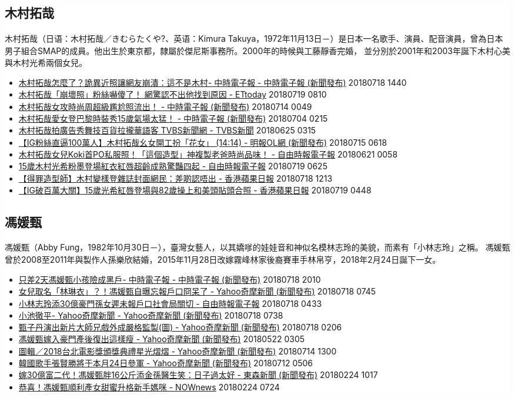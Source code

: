 ## 木村拓哉

木村拓哉（日语：木村拓哉／きむらたくや?、英语：Kimura Takuya，1972年11月13日－）是日本一名歌手、演員、配音演員，曾為日本男子組合SMAP的成員。他出生於東京都，隸屬於傑尼斯事務所。2000年的時候與工藤靜香完婚， 並分別於2001年和2003年誕下木村心美與木村光希兩個女兒。
- [木村拓哉怎麼了？詭異近照讓網友崩潰：這不是木村- 中時電子報 - 中時電子報 (新聞發布)](http://www.chinatimes.com/realtimenews/20180718004524-260404 "木村拓哉怎麼了？詭異近照讓網友崩潰：這不是木村- 中時電子報 - 中時電子報 (新聞發布)") 20180718 1440
- [木村拓哉「崩壞照」粉絲嚇傻了！ 網驚認不出他找到原因 - ETtoday](https://www.ettoday.net/news/20180719/1216464.htm "木村拓哉「崩壞照」粉絲嚇傻了！ 網驚認不出他找到原因 - ETtoday") 20180719 0810
- [木村拓哉女攻時尚周超級尷尬照流出！ - 中時電子報 (新聞發布)](http://www.chinatimes.com/realtimenews/20180714000981-260404 "木村拓哉女攻時尚周超級尷尬照流出！ - 中時電子報 (新聞發布)") 20180714 0049
- [木村拓哉愛女登巴黎時裝秀15歲氣場太猛！ - 中時電子報 (新聞發布)](http://www.chinatimes.com/realtimenews/20180704001649-260404 "木村拓哉愛女登巴黎時裝秀15歲氣場太猛！ - 中時電子報 (新聞發布)") 20180704 0215
- [木村拓哉拍廣告秀舞技百貨拉攏華語客  TVBS新聞網 - TVBS新聞](https://news.tvbs.com.tw/entertainment/944096 "木村拓哉拍廣告秀舞技百貨拉攏華語客  TVBS新聞網 - TVBS新聞") 20180625 0315
- [【IG粉絲直逼100萬人】木村拓哉幺女開工扮「花女」 (14:14) - 明報OL網 (新聞發布)](https://ol.mingpao.com/php/showbiz3.php?nodeid=1531635305229&subcate=latest&issue=20180715 "【IG粉絲直逼100萬人】木村拓哉幺女開工扮「花女」 (14:14) - 明報OL網 (新聞發布)") 20180715 0618
- [木村拓哉女兒Koki首PO私服照！「這個造型」神複製老爸時尚品味！ - 自由時報電子報](http://istyle.ltn.com.tw/article/7953 "木村拓哉女兒Koki首PO私服照！「這個造型」神複製老爸時尚品味！ - 自由時報電子報") 20180621 0058
- [15歲木村光希粉墨登場紅衣紅唇超齡成熟驚豔四起 - 自由時報電子報](http://ent.ltn.com.tw/news/breakingnews/2493148 "15歲木村光希粉墨登場紅衣紅唇超齡成熟驚豔四起 - 自由時報電子報") 20180719 0625
- [【得罪造型師】木村變樣登雜誌封面網民：差啲認唔出 - 香港蘋果日報](https://hk.entertainment.appledaily.com/enews/realtime/article/20180718/58458057 "【得罪造型師】木村變樣登雜誌封面網民：差啲認唔出 - 香港蘋果日報") 20180718 1213
- [【IG破百萬大關】15歲光希紅唇登場與82歲操上和美頭貼頭合照 - 香港蘋果日報](https://hk.entertainment.appledaily.com/enews/realtime/article/20180719/58460655 "【IG破百萬大關】15歲光希紅唇登場與82歲操上和美頭貼頭合照 - 香港蘋果日報") 20180719 0448

## 馮媛甄

馮媛甄（Abby Fung，1982年10月30日－），臺灣女藝人，以其嬌嗲的娃娃音和神似名模林志玲的美貌，而素有「小林志玲」之稱。
馮媛甄曾於2008至2011年與製作人孫樂欣結婚，2015年11月28日改嫁霧峰林家後裔賽車手林帛亨，2018年2月24日誕下一女。
- [只差2天馮媛甄小孩險成黑戶- 中時電子報 - 中時電子報 (新聞發布)](http://www.chinatimes.com/newspapers/20180719000743-260102 "只差2天馮媛甄小孩險成黑戶- 中時電子報 - 中時電子報 (新聞發布)") 20180718 2010
- [女兒取名「林琳衣」？！馮媛甄自曝忘報戶口冏呆了 - Yahoo奇摩新聞 (新聞發布)](https://tw.news.yahoo.com/%E5%A5%B3%E5%85%92%E5%8F%96%E5%90%8D-%E6%9E%97%E7%90%B3%E8%A1%A3-%E9%A6%AE%E5%AA%9B%E7%94%84%E8%87%AA%E6%9B%9D%E5%BF%98%E5%A0%B1%E6%88%B6%E5%8F%A3%E5%86%8F%E5%91%86%E4%BA%86-074540736.html "女兒取名「林琳衣」？！馮媛甄自曝忘報戶口冏呆了 - Yahoo奇摩新聞 (新聞發布)") 20180718 0745
- [小林志玲添30億豪門孫女遲未報戶口社會局關切 - 自由時報電子報](http://ent.ltn.com.tw/news/breakingnews/2491774 "小林志玲添30億豪門孫女遲未報戶口社會局關切 - 自由時報電子報") 20180718 0433
- [小池徹平- Yahoo奇摩新聞 - Yahoo奇摩新聞 (新聞發布)](https://tw.news.yahoo.com/%E3%80%8C%E6%9C%80%E5%BC%B7%E7%AB%A5%E9%A1%8F%E3%80%8D%E5%B0%8F%E6%B1%A0%E5%BE%B9%E5%B9%B3-9%E6%9C%88%E5%86%8D%E8%A8%AA%E8%BE%A6%E5%80%8B%E4%BA%BA%E8%A6%8B%E9%9D%A2%E6%9C%83-072018101.html "小池徹平- Yahoo奇摩新聞 - Yahoo奇摩新聞 (新聞發布)") 20180718 0738
- [甄子丹演出新片大師兄戲外成嚴格監製(圖) - Yahoo奇摩新聞 (新聞發布)](https://tw.news.yahoo.com/%E7%94%84%E5%AD%90%E4%B8%B9%E6%BC%94%E5%87%BA%E6%96%B0%E7%89%87%E5%A4%A7%E5%B8%AB%E5%85%84-%E6%88%B2%E5%A4%96%E6%88%90%E5%9A%B4%E6%A0%BC%E7%9B%A3%E8%A3%BD-%E5%9C%96-014418975.html "甄子丹演出新片大師兄戲外成嚴格監製(圖) - Yahoo奇摩新聞 (新聞發布)") 20180718 0206
- [馮媛甄嫁入豪門產後復出這樣瘦 - Yahoo奇摩新聞 (新聞發布)](https://tw.news.yahoo.com/%E9%A6%AE%E5%AA%9B%E7%94%84%E5%AB%81%E5%85%A5%E8%B1%AA%E9%96%80-%E7%94%A2%E5%BE%8C%E5%BE%A9%E5%87%BA%E9%80%99%E6%A8%A3%E7%98%A6-025512076.html "馮媛甄嫁入豪門產後復出這樣瘦 - Yahoo奇摩新聞 (新聞發布)") 20180522 0305
- [圖輯／2018台北電影獎頒獎典禮星光熠熠 - Yahoo奇摩新聞 (新聞發布)](https://tw.news.yahoo.com/%E5%9C%96%E8%BC%AF-2018%E5%8F%B0%E5%8C%97%E9%9B%BB%E5%BD%B1%E7%8D%8E%E9%A0%92%E7%8D%8E%E5%85%B8%E7%A6%AE%E6%98%9F%E5%85%89%E7%86%A0%E7%86%A0-124001472.html "圖輯／2018台北電影獎頒獎典禮星光熠熠 - Yahoo奇摩新聞 (新聞發布)") 20180714 1300
- [韓國歌手張賢勝將于本月24日參軍 - Yahoo奇摩新聞 (新聞發布)](https://tw.news.yahoo.com/%E9%9F%93%E5%9C%8B%E6%AD%8C%E6%89%8B-%E5%BC%B5%E8%B3%A2%E5%8B%9D%E5%B0%87%E4%BA%8E%E6%9C%AC%E6%9C%8824%E6%97%A5%E5%8F%83%E8%BB%8D-044717525.html "韓國歌手張賢勝將于本月24日參軍 - Yahoo奇摩新聞 (新聞發布)") 20180712 0506
- [嫁30億富二代！馮媛甄胖16公斤添金孫醫生笑：日子過太好 - 東森新聞 (新聞發布)](https://news.ebc.net.tw/news.php?nid=100581 "嫁30億富二代！馮媛甄胖16公斤添金孫醫生笑：日子過太好 - 東森新聞 (新聞發布)") 20180224 1017
- [恭喜！馮媛甄順利產女甜蜜升格新手媽咪 - NOWnews](https://www.nownews.com/news/20180224/2706253 "恭喜！馮媛甄順利產女甜蜜升格新手媽咪 - NOWnews") 20180224 0724
